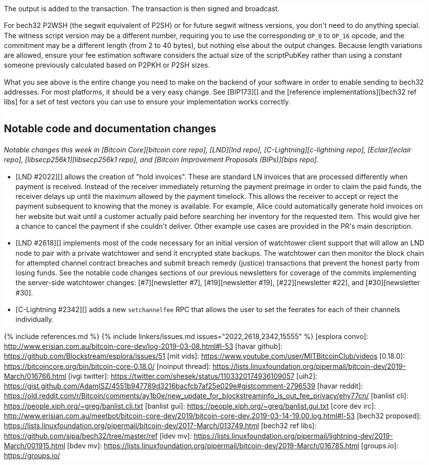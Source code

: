 The output is added to the transaction.  The transaction is then signed
and broadcast.

For bech32 P2WSH (the segwit equivalent of P2SH) or for future segwit
witness versions, you don't need to do anything special.  The witness
script version may be a different number, requiring you to use the
corresponding `OP_0` to `OP_16` opcode, and the commitment may be a
different length (from 2 to 40 bytes), but nothing else about the output
changes.  Because length variations are allowed, ensure your fee
estimation software considers the actual size of the scriptPubKey rather
than using a constant someone previously calculated based on P2PKH or
P2SH sizes.

What you see above is the entire change you need to make on
the backend of your software in order to enable sending to bech32
addresses.  For most platforms, it should be a very easy change.  See
[BIP173][] and the [reference implementations][bech32 ref libs] for a
set of test vectors you can use to ensure your implementation works
correctly.

## Notable code and documentation changes

*Notable changes this week in [Bitcoin Core][bitcoin core repo],
[LND][lnd repo], [C-Lightning][c-lightning repo], [Eclair][eclair repo],
[libsecp256k1][libsecp256k1 repo], and [Bitcoin Improvement Proposals
(BIPs)][bips repo].*

- [LND #2022][] allows the creation of "hold invoices".  These are standard
  LN invoices that are processed differently when payment is received.
  Instead of the receiver immediately returning the payment preimage
  in order to claim the paid funds, the receiver delays up until the maximum
  allowed by the payment timelock.  This allows the receiver to accept
  or reject the payment subsequent to knowing that the money is
  available.  For example, Alice could automatically generate hold
  invoices on her website but wait until a customer actually paid before
  searching her inventory for the requested item.  This would give her a
  chance to cancel the payment if she couldn't deliver.  Other example
  use cases are provided in the PR's main description.

- [LND #2618][] implements most of the code necessary for an initial
  version of watchtower client support that will allow an LND node to
  pair with a private watchtower and send it encrypted state backups.
  The watchtower can then monitor the block chain for attempted channel
  contract breaches and submit breach remedy (justice) transactions that
  prevent the honest party from losing funds.  See the notable code
  changes sections of our previous newsletters for coverage of the
  commits implementing the server-side watchtower changes:
  [#7][newsletter #7], [#19][newsletter #19], [#22][newsletter #22], and
  [#30][newsletter #30].

- [C-Lightning #2342][] adds a new `setchannelfee` RPC that allows the
  user to set the feerates for each of their channels individually.

{% include references.md %}
{% include linkers/issues.md issues="2022,2618,2342,15555" %}
[esplora convo]: http://www.erisian.com.au/bitcoin-core-dev/log-2019-03-08.html#l-53
[havar github]: https://github.com/Blockstream/esplora/issues/51
[mit vids]: https://www.youtube.com/user/MITBitcoinClub/videos
[0.18.0]: https://bitcoincore.org/bin/bitcoin-core-0.18.0/
[noinput thread]: https://lists.linuxfoundation.org/pipermail/bitcoin-dev/2019-March/016766.html
[ivgi twitter]: https://twitter.com/shesek/status/1103320174936109057
[uih2]: https://gist.github.com/AdamISZ/4551b947789d3216bacfcb7af25e029e#gistcomment-2796539
[havar reddit]: https://old.reddit.com/r/Bitcoin/comments/ay1b0e/new_update_for_blockstreaminfo_is_out_fee_privacy/ehy77cn/
[banlist cli]: https://people.xiph.org/~greg/banlist.cli.txt
[banlist gui]: https://people.xiph.org/~greg/banlist.gui.txt
[core dev irc]: http://www.erisian.com.au/meetbot/bitcoin-core-dev/2019/bitcoin-core-dev.2019-03-14-19.00.log.html#l-53
[bech32 proposed]: https://lists.linuxfoundation.org/pipermail/bitcoin-dev/2017-March/013749.html
[bech32 ref libs]: https://github.com/sipa/bech32/tree/master/ref
[ldev mv]: https://lists.linuxfoundation.org/pipermail/lightning-dev/2019-March/001915.html
[bdev mv]: https://lists.linuxfoundation.org/pipermail/bitcoin-dev/2019-March/016785.html
[groups.io]: https://groups.io/
